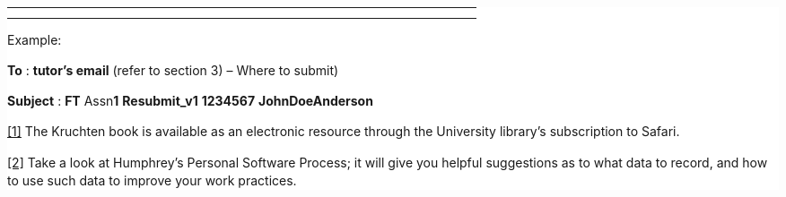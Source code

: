 <table>

 <tbody>

  <tr>

   <td width="495"></td>

  </tr>

  <tr>

   <td></td>

   <td></td>

  </tr>

 </tbody>

</table>










Example:




<strong>            To</strong>                   :           <strong>tutor’s email</strong> (refer to section 3) – Where to submit)




<strong>            Subject</strong>          :           <strong>FT</strong> Assn<strong>1</strong> <strong>Resubmit_v1</strong> <strong>1234567</strong> <strong>JohnDoeAnderson</strong>




<a href="#_ftnref1" name="_ftn1">[1]</a> The Kruchten book is available as an electronic resource through the University library’s subscription to Safari.

<a href="#_ftnref2" name="_ftn2">[2]</a> Take a look at Humphrey’s Personal Software Process; it will give you helpful suggestions as to what data to record, and how to use such data to improve your work practices.